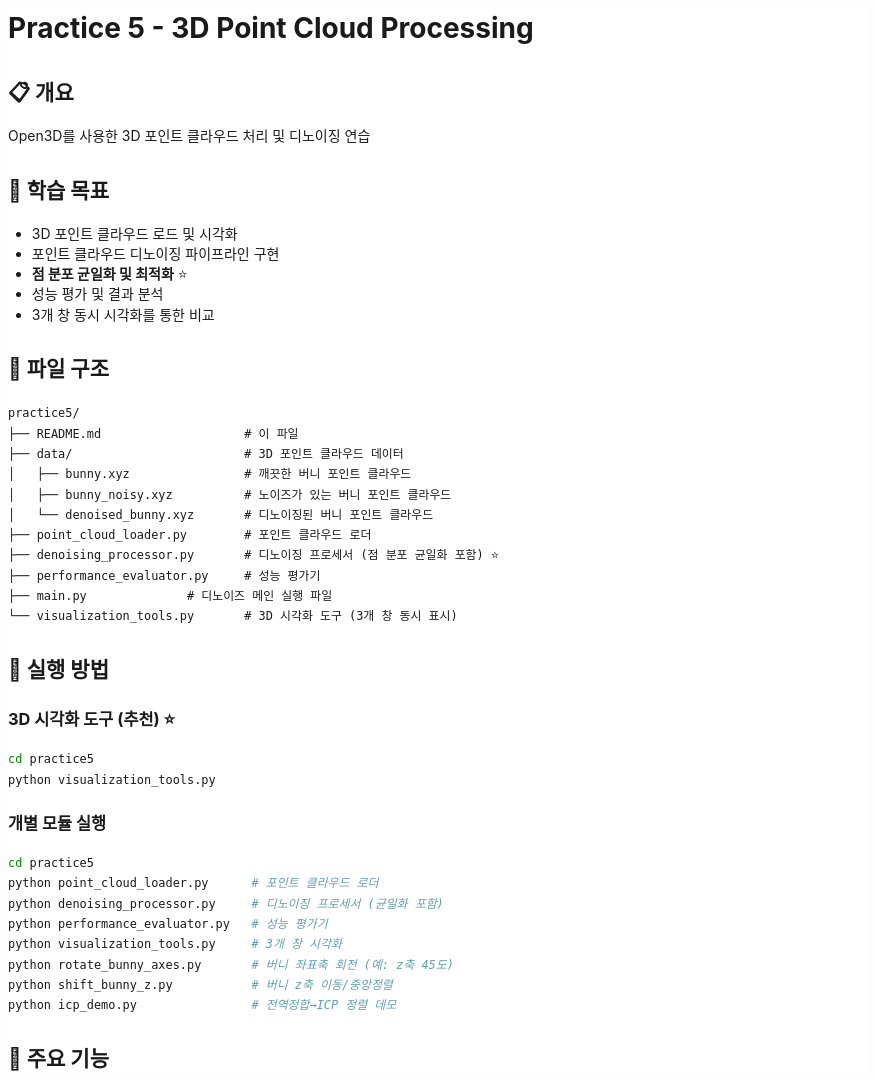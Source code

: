 # Practice 5 - 3D Point Cloud Processing

## 📋 개요
Open3D를 사용한 3D 포인트 클라우드 처리 및 디노이징 연습

## 🎯 학습 목표
- 3D 포인트 클라우드 로드 및 시각화
- 포인트 클라우드 디노이징 파이프라인 구현
- **점 분포 균일화 및 최적화** ⭐
- 성능 평가 및 결과 분석
- 3개 창 동시 시각화를 통한 비교

## 📁 파일 구조
```
practice5/
├── README.md                    # 이 파일
├── data/                        # 3D 포인트 클라우드 데이터
│   ├── bunny.xyz                # 깨끗한 버니 포인트 클라우드
│   ├── bunny_noisy.xyz          # 노이즈가 있는 버니 포인트 클라우드
│   └── denoised_bunny.xyz       # 디노이징된 버니 포인트 클라우드
├── point_cloud_loader.py        # 포인트 클라우드 로더
├── denoising_processor.py       # 디노이징 프로세서 (점 분포 균일화 포함) ⭐
├── performance_evaluator.py     # 성능 평가기
├── main.py              # 디노이즈 메인 실행 파일
└── visualization_tools.py       # 3D 시각화 도구 (3개 창 동시 표시)
```

## 🚀 실행 방법

### 3D 시각화 도구 (추천) ⭐
```bash
cd practice5
python visualization_tools.py
```

### 개별 모듈 실행
```bash
cd practice5
python point_cloud_loader.py      # 포인트 클라우드 로더
python denoising_processor.py     # 디노이징 프로세서 (균일화 포함)
python performance_evaluator.py   # 성능 평가기
python visualization_tools.py     # 3개 창 시각화
python rotate_bunny_axes.py       # 버니 좌표축 회전 (예: z축 45도)
python shift_bunny_z.py           # 버니 z축 이동/중앙정렬
python icp_demo.py                # 전역정합→ICP 정렬 데모
```

## 🎨 주요 기능
